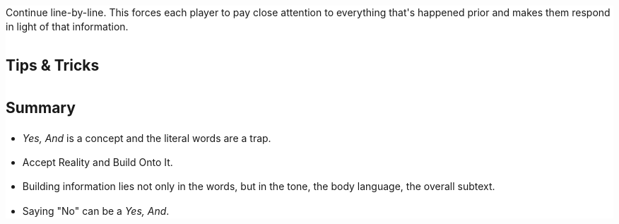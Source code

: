 Continue line-by-line. This forces each player to pay close attention to everything that's happened prior and makes them respond in light of that information.

## Tips & Tricks

## Summary

- _Yes, And_ is a concept and the literal words are a trap.

- Accept Reality and Build Onto It.

- Building information lies not only in the words, but in the tone, the body language, the overall subtext.

- Saying "No" can be a _Yes, And_.
